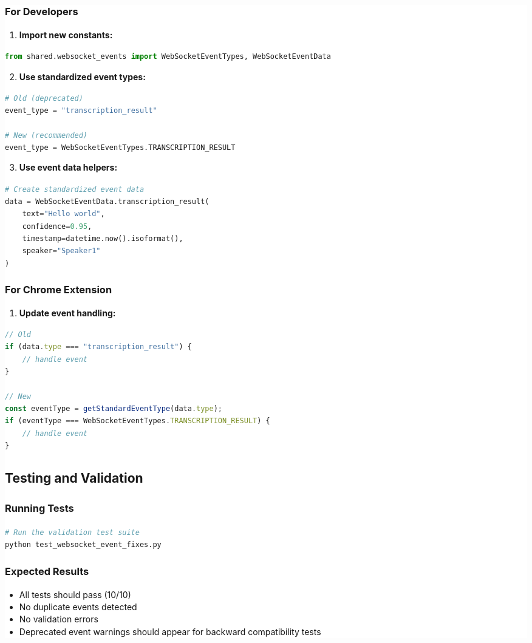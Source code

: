 ### For Developers

1. **Import new constants:**
```python
from shared.websocket_events import WebSocketEventTypes, WebSocketEventData
```

2. **Use standardized event types:**
```python
# Old (deprecated)
event_type = "transcription_result"

# New (recommended)
event_type = WebSocketEventTypes.TRANSCRIPTION_RESULT
```

3. **Use event data helpers:**
```python
# Create standardized event data
data = WebSocketEventData.transcription_result(
    text="Hello world",
    confidence=0.95,
    timestamp=datetime.now().isoformat(),
    speaker="Speaker1"
)
```

### For Chrome Extension

1. **Update event handling:**
```javascript
// Old
if (data.type === "transcription_result") {
    // handle event
}

// New
const eventType = getStandardEventType(data.type);
if (eventType === WebSocketEventTypes.TRANSCRIPTION_RESULT) {
    // handle event
}
```

## Testing and Validation

### Running Tests

```bash
# Run the validation test suite
python test_websocket_event_fixes.py
```

### Expected Results
- All tests should pass (10/10)
- No duplicate events detected
- No validation errors
- Deprecated event warnings should appear for backward compatibility tests

